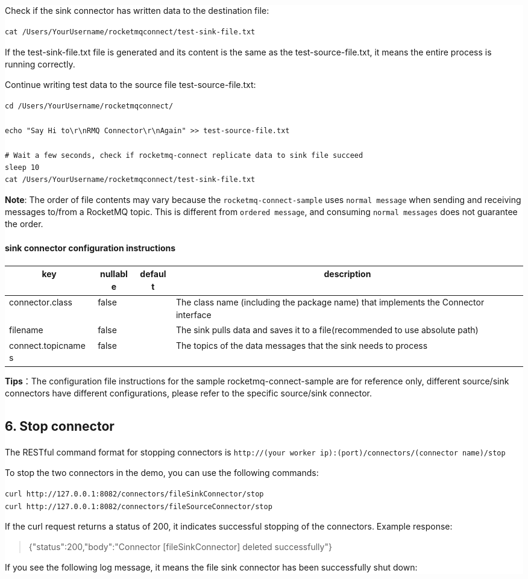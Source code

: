 Check if the sink connector has written data to the destination file:
```shell
cat /Users/YourUsername/rocketmqconnect/test-sink-file.txt
```

If the test-sink-file.txt file is generated and its content is the same as the 
test-source-file.txt, it means the entire process is running correctly.

Continue writing test data to the source file test-source-file.txt:
```shell
cd /Users/YourUsername/rocketmqconnect/

echo "Say Hi to\r\nRMQ Connector\r\nAgain" >> test-source-file.txt

# Wait a few seconds, check if rocketmq-connect replicate data to sink file succeed 
sleep 10
cat /Users/YourUsername/rocketmqconnect/test-sink-file.txt
```

**Note**: The order of file contents may vary because the `rocketmq-connect-sample` uses `normal message` when 
sending and receiving messages to/from a RocketMQ topic. This is different from `ordered message`, and consuming
`normal messages` does not guarantee the order.

#### sink connector configuration instructions

| key                | nullable | default | description                                                  |
| ------------------ | -------- | ------- | ------------------------------------------------------------ |
| connector.class    | false    |         | The class name (including the package name) that implements the Connector interface |
| filename           | false    |         | The sink pulls data and saves it to a file(recommended to use absolute path)     |
| connect.topicnames | false    |         | The topics of the data messages that the sink needs to process |


**Tips**：The configuration file instructions for the sample rocketmq-connect-sample are for reference only, different source/sink connectors have different configurations, please refer to the specific source/sink connector.

## 6. Stop connector
The RESTful command format for stopping connectors is 
`http://(your worker ip):(port)/connectors/(connector name)/stop`

To stop the two connectors in the demo, you can use the following commands:
```shell
curl http://127.0.0.1:8082/connectors/fileSinkConnector/stop
curl http://127.0.0.1:8082/connectors/fileSourceConnector/stop
```

If the curl request returns a status of 200, it indicates successful stopping of the connectors. 
Example response:
>{"status":200,"body":"Connector [fileSinkConnector] deleted successfully"}

If you see the following log message, it means the file sink connector has been 
successfully shut down:
